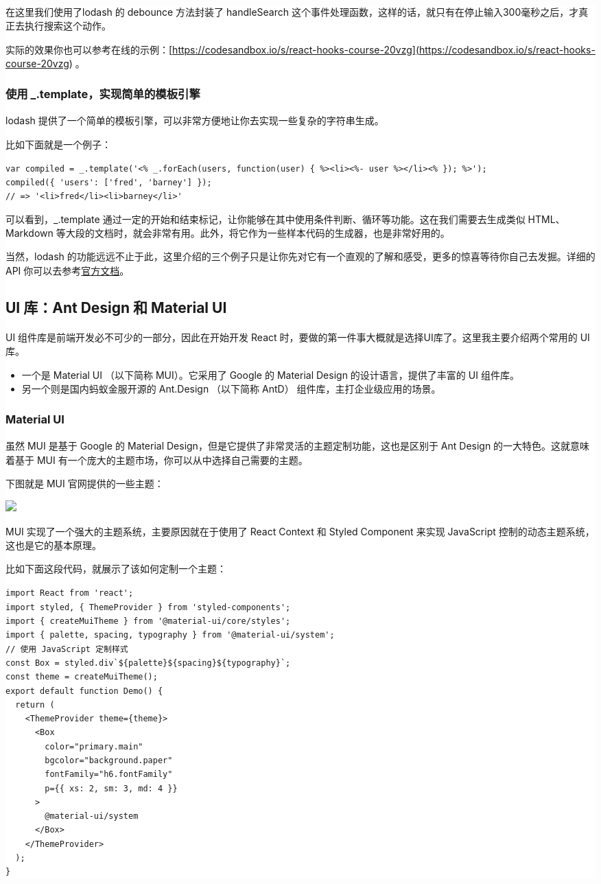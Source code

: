 在这里我们使用了lodash 的 debounce 方法封装了 handleSearch 这个事件处理函数，这样的话，就只有在停止输入300毫秒之后，才真正去执行搜索这个动作。

实际的效果你也可以参考在线的示例：[https://codesandbox.io/s/react-hooks-course-20vzg](<https://codesandbox.io/s/react-hooks-course-20vzg>) 。

### 使用 \_.template，实现简单的模板引擎

lodash 提供了一个简单的模板引擎，可以非常方便地让你去实现一些复杂的字符串生成。

比如下面就是一个例子：

```
var compiled = _.template('<% _.forEach(users, function(user) { %><li><%- user %></li><% }); %>');
compiled({ 'users': ['fred', 'barney'] });
// => '<li>fred</li><li>barney</li>'
```

可以看到，\_.template 通过一定的开始和结束标记，让你能够在其中使用条件判断、循环等功能。这在我们需要去生成类似 HTML、Markdown 等大段的文档时，就会非常有用。此外，将它作为一些样本代码的生成器，也是非常好用的。

当然，lodash 的功能远远不止于此，这里介绍的三个例子只是让你先对它有一个直观的了解和感受，更多的惊喜等待你自己去发掘。详细的 API 你可以去参考[官方文档](<https://lodash.com/>)。

## UI 库：Ant Design 和 Material UI

UI 组件库是前端开发必不可少的一部分，因此在开始开发 React 时，要做的第一件事大概就是选择UI库了。这里我主要介绍两个常用的 UI 库。

- 一个是 Material UI （以下简称 MUI）。它采用了 Google 的 Material Design 的设计语言，提供了丰富的 UI 组件库。
- 另一个则是国内蚂蚁金服开源的 Ant.Design （以下简称 AntD） 组件库，主打企业级应用的场景。



### Material UI

虽然 MUI 是基于 Google 的 Material Design，但是它提供了非常灵活的主题定制功能，这也是区别于 Ant Design 的一大特色。这就意味着基于 MUI 有一个庞大的主题市场，你可以从中选择自己需要的主题。

下图就是 MUI 官网提供的一些主题：<br>

![](<https://static001.geekbang.org/resource/image/d3/fd/d3576175e4c01636369305a56c5dbcfd.png?wh=1784x1050>)

MUI 实现了一个强大的主题系统，主要原因就在于使用了 React Context 和 Styled Component 来实现 JavaScript 控制的动态主题系统，这也是它的基本原理。

比如下面这段代码，就展示了该如何定制一个主题：

```
import React from 'react';
import styled, { ThemeProvider } from 'styled-components';
import { createMuiTheme } from '@material-ui/core/styles';
import { palette, spacing, typography } from '@material-ui/system';
// 使用 JavaScript 定制样式
const Box = styled.div`${palette}${spacing}${typography}`;
const theme = createMuiTheme();
export default function Demo() {
  return (
    <ThemeProvider theme={theme}>
      <Box
        color="primary.main"
        bgcolor="background.paper"
        fontFamily="h6.fontFamily"
        p={{ xs: 2, sm: 3, md: 4 }}
      >
        @material-ui/system
      </Box>
    </ThemeProvider>
  );
}
```
